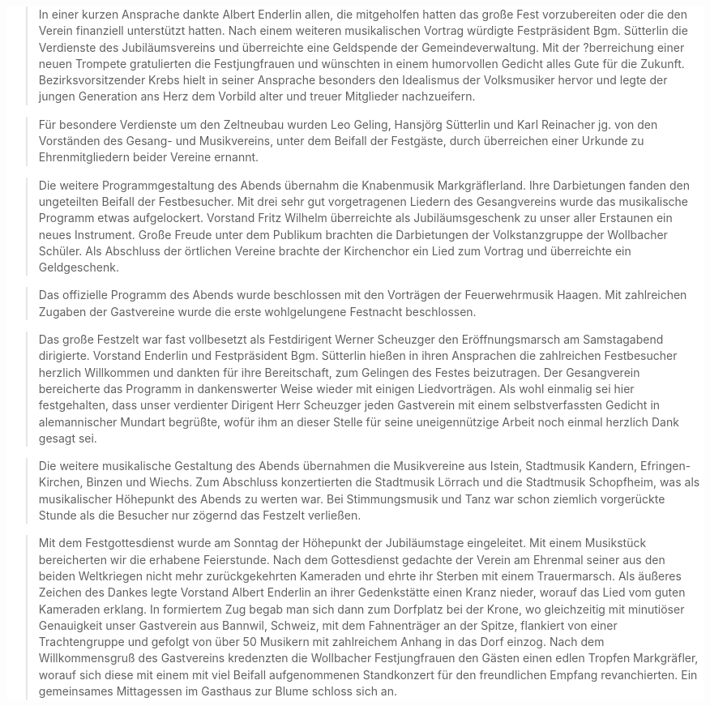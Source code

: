 >In einer kurzen Ansprache dankte Albert Enderlin allen, die mitgeholfen
hatten das große Fest vorzubereiten oder die den Verein finanziell
unterstützt hatten. Nach einem weiteren musikalischen Vortrag würdigte
Festpräsident Bgm. Sütterlin die Verdienste des Jubiläumsvereins und
überreichte eine Geldspende der Gemeindeverwaltung. Mit der ?berreichung
einer neuen Trompete gratulierten die Festjungfrauen und wünschten in einem
humorvollen Gedicht alles Gute für die Zukunft. Bezirksvorsitzender Krebs
hielt in seiner Ansprache besonders den Idealismus der Volksmusiker hervor
und legte der jungen Generation ans Herz dem Vorbild alter und treuer
Mitglieder nachzueifern.

>Für besondere Verdienste um den Zeltneubau wurden Leo Geling, Hansjörg
Sütterlin und Karl Reinacher jg. von den Vorständen des Gesang- und
Musikvereins, unter dem Beifall der Festgäste, durch überreichen einer
Urkunde zu Ehrenmitgliedern beider Vereine ernannt.

>Die weitere Programmgestaltung des Abends übernahm die Knabenmusik
Markgräflerland. Ihre Darbietungen fanden den ungeteilten Beifall der
Festbesucher. Mit drei sehr gut vorgetragenen Liedern des Gesangvereins
wurde das musikalische Programm etwas aufgelockert. Vorstand Fritz Wilhelm
überreichte als Jubiläumsgeschenk zu unser aller Erstaunen ein neues
Instrument. Große Freude unter dem Publikum brachten die Darbietungen der
Volkstanzgruppe der Wollbacher Schüler. Als Abschluss der örtlichen Vereine
brachte der Kirchenchor ein Lied zum Vortrag und überreichte ein
Geldgeschenk.

>Das offizielle Programm des Abends wurde beschlossen mit den Vorträgen der
Feuerwehrmusik Haagen. Mit zahlreichen Zugaben der Gastvereine wurde die
erste wohlgelungene Festnacht beschlossen.

>Das große Festzelt war fast vollbesetzt als Festdirigent Werner Scheuzger
den Eröffnungsmarsch am Samstagabend dirigierte. Vorstand Enderlin und
Festpräsident Bgm. Sütterlin hießen in ihren Ansprachen die zahlreichen
Festbesucher herzlich Willkommen und dankten für ihre Bereitschaft, zum
Gelingen des Festes beizutragen. Der Gesangverein bereicherte das Programm
in dankenswerter Weise wieder mit einigen Liedvorträgen. Als wohl einmalig
sei hier festgehalten, dass unser verdienter Dirigent Herr Scheuzger jeden
Gastverein mit einem selbstverfassten Gedicht in alemannischer Mundart
begrüßte, wofür ihm an dieser Stelle für seine uneigennützige Arbeit noch
einmal herzlich Dank gesagt sei.

>Die weitere musikalische Gestaltung des Abends übernahmen die Musikvereine
aus Istein, Stadtmusik Kandern, Efringen-Kirchen, Binzen und Wiechs. Zum
Abschluss konzertierten die Stadtmusik Lörrach und die Stadtmusik
Schopfheim, was als musikalischer Höhepunkt des Abends zu werten war. Bei
Stimmungsmusik und Tanz war schon ziemlich vorgerückte Stunde als die
Besucher nur zögernd das Festzelt verließen.

>Mit dem Festgottesdienst wurde am Sonntag der Höhepunkt der Jubiläumstage
eingeleitet. Mit einem Musikstück bereicherten wir die erhabene Feierstunde.
Nach dem Gottesdienst gedachte der Verein am Ehrenmal seiner aus den beiden
Weltkriegen nicht mehr zurückgekehrten Kameraden und ehrte ihr Sterben mit
einem Trauermarsch. Als äußeres Zeichen des Dankes legte Vorstand Albert
Enderlin an ihrer Gedenkstätte einen Kranz nieder, worauf das Lied vom
guten Kameraden erklang. In formiertem Zug begab man sich dann zum
Dorfplatz bei der Krone, wo gleichzeitig mit minutiöser Genauigkeit unser
Gastverein aus Bannwil, Schweiz, mit dem Fahnenträger an der Spitze,
flankiert von einer Trachtengruppe und gefolgt von über 50 Musikern mit
zahlreichem Anhang in das Dorf einzog. Nach dem Willkommensgruß des
Gastvereins kredenzten die Wollbacher Festjungfrauen den Gästen einen edlen
Tropfen Markgräfler, worauf sich diese mit einem mit viel Beifall
aufgenommenen Standkonzert für den freundlichen Empfang revanchierten. Ein
gemeinsames Mittagessen im Gasthaus zur Blume schloss sich an.
